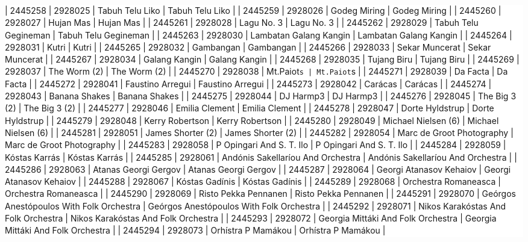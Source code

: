 | 2445258 | 2928025 | Tabuh Telu Liko | Tabuh Telu Liko |
| 2445259 | 2928026 | Godeg Miring | Godeg Miring |
| 2445260 | 2928027 | Hujan Mas | Hujan Mas |
| 2445261 | 2928028 | Lagu No. 3 | Lagu No. 3 |
| 2445262 | 2928029 | Tabuh Telu Gegineman | Tabuh Telu Gegineman |
| 2445263 | 2928030 | Lambatan Galang Kangin | Lambatan Galang Kangin |
| 2445264 | 2928031 | Kutri | Kutri |
| 2445265 | 2928032 | Gambangan | Gambangan |
| 2445266 | 2928033 | Sekar Muncerat | Sekar Muncerat |
| 2445267 | 2928034 | Galang Kangin | Galang Kangin |
| 2445268 | 2928035 | Tujang Biru | Tujang Biru |
| 2445269 | 2928037 | The Worm (2) | The Worm (2) |
| 2445270 | 2928038 | Mt.Paiot`s | Mt.Paiot`s |
| 2445271 | 2928039 | Da Facta | Da Facta |
| 2445272 | 2928041 | Faustino Arregui | Faustino Arregui |
| 2445273 | 2928042 | Carácas | Carácas |
| 2445274 | 2928043 | Banana Shakes | Banana Shakes |
| 2445275 | 2928044 | DJ Harmp3 | DJ Harmp3 |
| 2445276 | 2928045 | The Big 3 (2) | The Big 3 (2) |
| 2445277 | 2928046 | Emilia Clement | Emilia Clement |
| 2445278 | 2928047 | Dorte Hyldstrup | Dorte Hyldstrup |
| 2445279 | 2928048 | Kerry Robertson | Kerry Robertson |
| 2445280 | 2928049 | Michael Nielsen (6) | Michael Nielsen (6) |
| 2445281 | 2928051 | James Shorter (2) | James Shorter (2) |
| 2445282 | 2928054 | Marc de Groot Photography | Marc de Groot Photography |
| 2445283 | 2928058 | P Opingari And S. T. Ilo | P Opingari And S. T. Ilo |
| 2445284 | 2928059 | Kóstas Karrás | Kóstas Karrás |
| 2445285 | 2928061 | Andónis Sakellaríou And Orchestra | Andónis Sakellaríou And Orchestra |
| 2445286 | 2928063 | Atanas Georgi Gergov | Atanas Georgi Gergov |
| 2445287 | 2928064 | Georgi Atanasov Kehaiov | Georgi Atanasov Kehaiov |
| 2445288 | 2928067 | Kóstas Gadínis | Kóstas Gadínis |
| 2445289 | 2928068 | Orchestra Romaneasca | Orchestra Romaneasca |
| 2445290 | 2928069 | Risto Pekka Pennanen | Risto Pekka Pennanen |
| 2445291 | 2928070 | Geórgos Anestópoulos With Folk Orchestra | Geórgos Anestópoulos With Folk Orchestra |
| 2445292 | 2928071 | Nikos Karakóstas And Folk Orchestra | Nikos Karakóstas And Folk Orchestra |
| 2445293 | 2928072 | Georgia Mittáki And Folk Orchestra | Georgia Mittáki And Folk Orchestra |
| 2445294 | 2928073 | Orhístra P Mamákou | Orhístra P Mamákou |